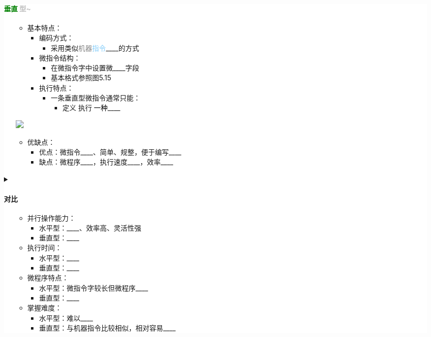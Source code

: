 #### <span style="color: green;">垂直</span> <span style="color: silver;">型~

<ul>

- 基本特点：
  - 编码方式：
    - 采用类似<span style="color: gray;">机器</span><span style="color: LightSkyBlue;">指令</span>____的方式
  - 微指令结构：
    - 在微指令字中设置微____字段
    - 基本格式参照图5.15
  - 执行特点：
    - 一条垂直型微指令通常只能：
      - 定义 执行 <span style="color: black;">一种</span>____

![](https://cdn-mineru.openxlab.org.cn/model-mineru/prod/7065d0c6793931c03ff4fb46419e81a29e8a05e3dc173555b1f656c5aa397918.jpg)  

- 优缺点：
  - 优点：微指令____、简单、规整，便于编写____
  - 缺点：微程序____，执行速度____，效率____

</ul>

<div>
<details><summary> </summary></details>
</div>

#### 对比

<ul>

- 并行操作能力：
  - 水平型：____、效率高、灵活性强
  - 垂直型：____
- 执行时间：
  - 水平型：____
  - 垂直型：____
- 微程序特点：
  - 水平型：微指令字较长但微程序____
  - 垂直型：____
- 掌握难度：
  - 水平型：难以____
  - 垂直型：与机器指令比较相似，相对容易____
